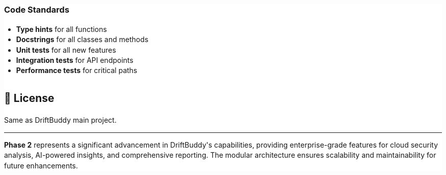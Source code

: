 ### Code Standards
- **Type hints** for all functions
- **Docstrings** for all classes and methods
- **Unit tests** for all new features
- **Integration tests** for API endpoints
- **Performance tests** for critical paths

## 📄 License

Same as DriftBuddy main project.

---

**Phase 2** represents a significant advancement in DriftBuddy's capabilities, providing enterprise-grade features for cloud security analysis, AI-powered insights, and comprehensive reporting. The modular architecture ensures scalability and maintainability for future enhancements. 
